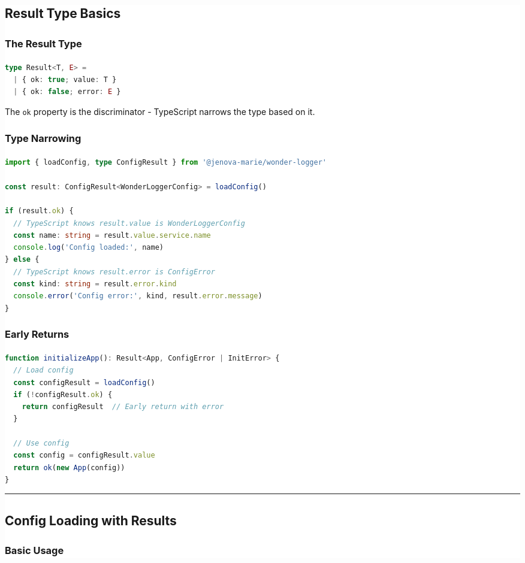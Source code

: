
## Result Type Basics

### The Result Type

```typescript
type Result<T, E> =
  | { ok: true; value: T }
  | { ok: false; error: E }
```

The `ok` property is the discriminator - TypeScript narrows the type based on it.

### Type Narrowing

```typescript
import { loadConfig, type ConfigResult } from '@jenova-marie/wonder-logger'

const result: ConfigResult<WonderLoggerConfig> = loadConfig()

if (result.ok) {
  // TypeScript knows result.value is WonderLoggerConfig
  const name: string = result.value.service.name
  console.log('Config loaded:', name)
} else {
  // TypeScript knows result.error is ConfigError
  const kind: string = result.error.kind
  console.error('Config error:', kind, result.error.message)
}
```

### Early Returns

```typescript
function initializeApp(): Result<App, ConfigError | InitError> {
  // Load config
  const configResult = loadConfig()
  if (!configResult.ok) {
    return configResult  // Early return with error
  }

  // Use config
  const config = configResult.value
  return ok(new App(config))
}
```

---

## Config Loading with Results

### Basic Usage
